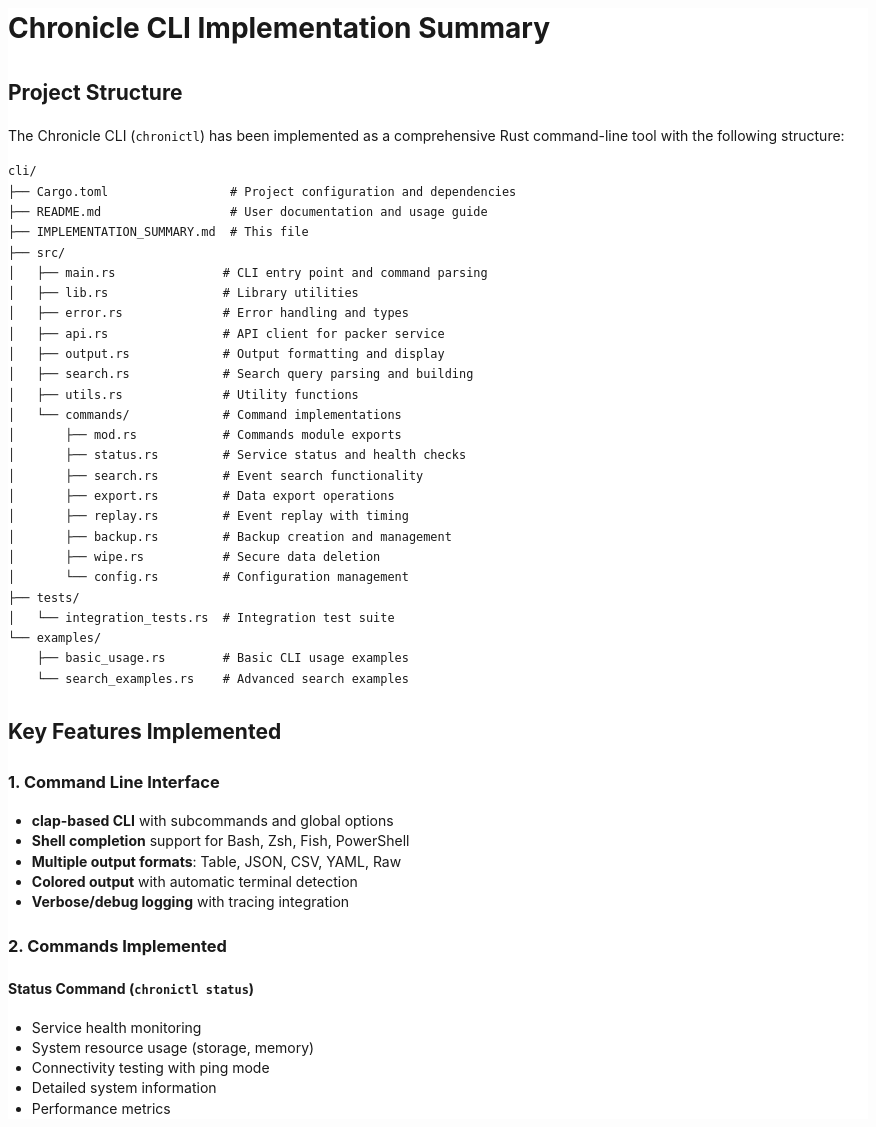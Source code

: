 # Chronicle CLI Implementation Summary

## Project Structure

The Chronicle CLI (`chronictl`) has been implemented as a comprehensive Rust command-line tool with the following structure:

```
cli/
├── Cargo.toml                 # Project configuration and dependencies
├── README.md                  # User documentation and usage guide
├── IMPLEMENTATION_SUMMARY.md  # This file
├── src/
│   ├── main.rs               # CLI entry point and command parsing
│   ├── lib.rs                # Library utilities
│   ├── error.rs              # Error handling and types
│   ├── api.rs                # API client for packer service
│   ├── output.rs             # Output formatting and display
│   ├── search.rs             # Search query parsing and building
│   ├── utils.rs              # Utility functions
│   └── commands/             # Command implementations
│       ├── mod.rs            # Commands module exports
│       ├── status.rs         # Service status and health checks
│       ├── search.rs         # Event search functionality
│       ├── export.rs         # Data export operations
│       ├── replay.rs         # Event replay with timing
│       ├── backup.rs         # Backup creation and management
│       ├── wipe.rs           # Secure data deletion
│       └── config.rs         # Configuration management
├── tests/
│   └── integration_tests.rs  # Integration test suite
└── examples/
    ├── basic_usage.rs        # Basic CLI usage examples
    └── search_examples.rs    # Advanced search examples
```

## Key Features Implemented

### 1. Command Line Interface
- **clap-based CLI** with subcommands and global options
- **Shell completion** support for Bash, Zsh, Fish, PowerShell
- **Multiple output formats**: Table, JSON, CSV, YAML, Raw
- **Colored output** with automatic terminal detection
- **Verbose/debug logging** with tracing integration

### 2. Commands Implemented

#### Status Command (`chronictl status`)
- Service health monitoring
- System resource usage (storage, memory)
- Connectivity testing with ping mode
- Detailed system information
- Performance metrics
